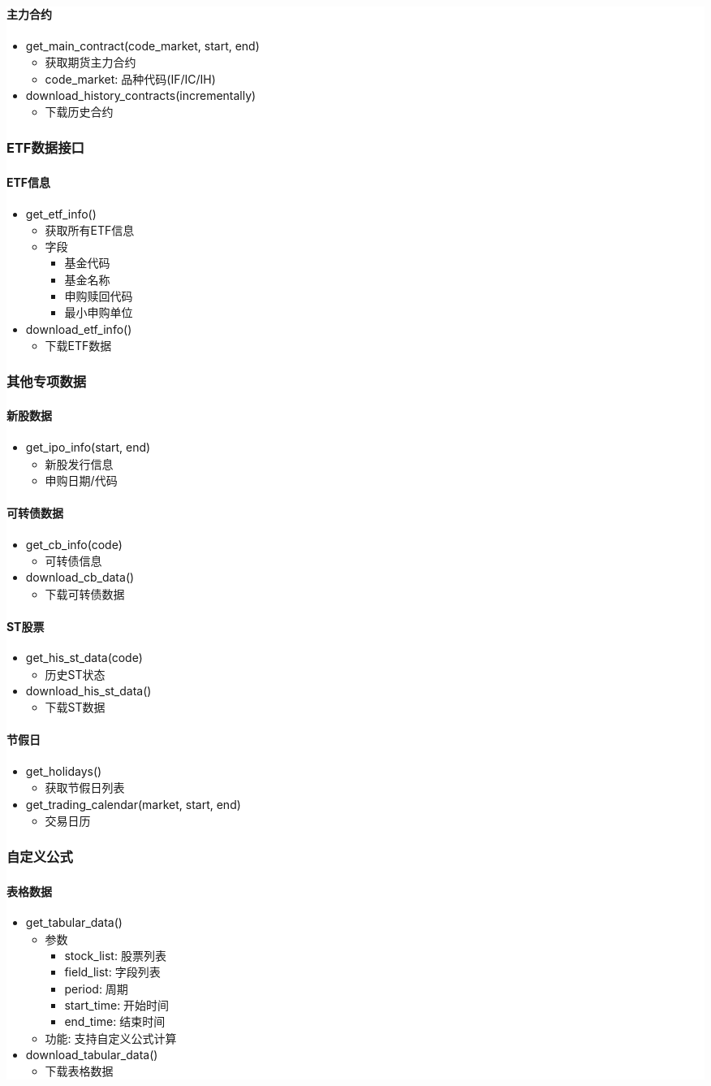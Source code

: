 #### 主力合约
- get_main_contract(code_market, start, end)
  - 获取期货主力合约
  - code_market: 品种代码(IF/IC/IH)
- download_history_contracts(incrementally)
  - 下载历史合约

### ETF数据接口

#### ETF信息
- get_etf_info()
  - 获取所有ETF信息
  - 字段
    - 基金代码
    - 基金名称
    - 申购赎回代码
    - 最小申购单位
- download_etf_info()
  - 下载ETF数据

### 其他专项数据

#### 新股数据
- get_ipo_info(start, end)
  - 新股发行信息
  - 申购日期/代码

#### 可转债数据
- get_cb_info(code)
  - 可转债信息
- download_cb_data()
  - 下载可转债数据

#### ST股票
- get_his_st_data(code)
  - 历史ST状态
- download_his_st_data()
  - 下载ST数据

#### 节假日
- get_holidays()
  - 获取节假日列表
- get_trading_calendar(market, start, end)
  - 交易日历

### 自定义公式

#### 表格数据
- get_tabular_data()
  - 参数
    - stock_list: 股票列表
    - field_list: 字段列表
    - period: 周期
    - start_time: 开始时间
    - end_time: 结束时间
  - 功能: 支持自定义公式计算
- download_tabular_data()
  - 下载表格数据
